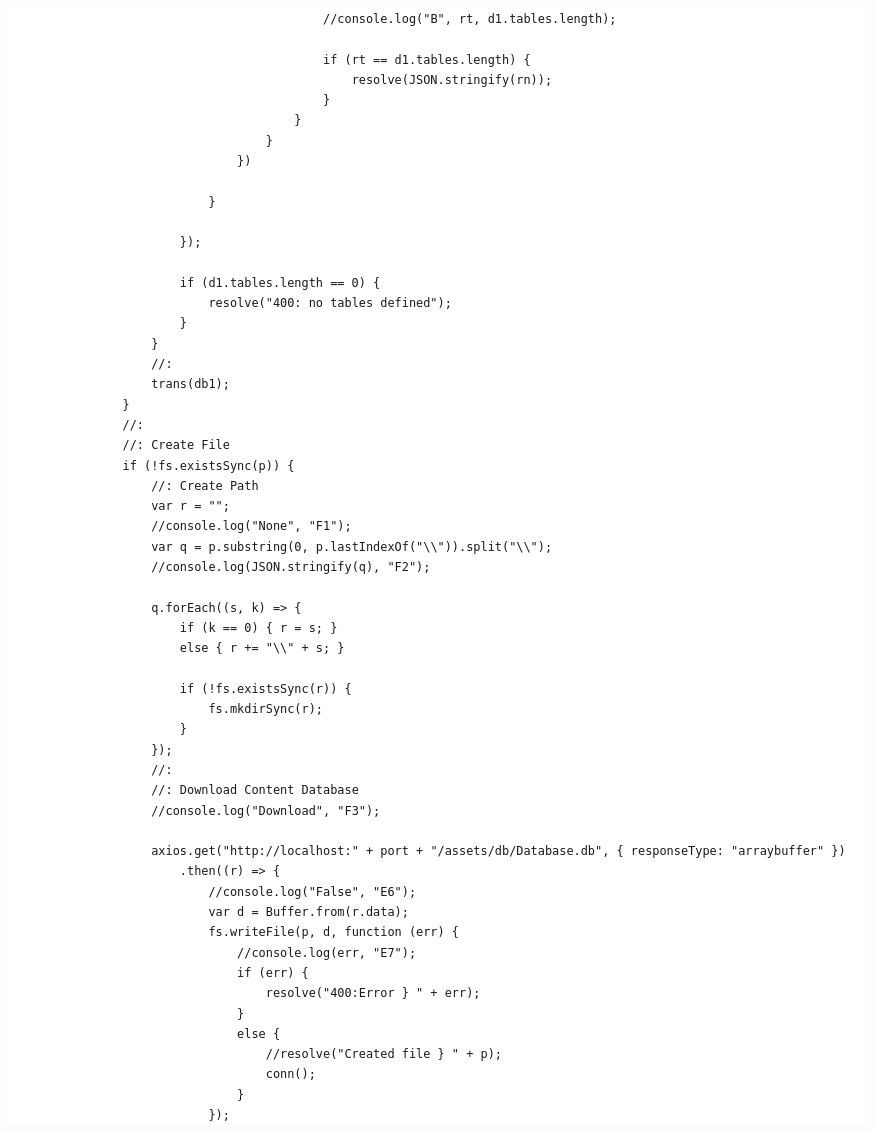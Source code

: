                                                 //console.log("B", rt, d1.tables.length);

                                                if (rt == d1.tables.length) {
                                                    resolve(JSON.stringify(rn));
                                                }
                                            }
                                        }
                                    })

                                }

                            });

                            if (d1.tables.length == 0) {
                                resolve("400: no tables defined");
                            }
                        }
                        //: 
                        trans(db1);
                    }
                    //: 
                    //: Create File
                    if (!fs.existsSync(p)) {
                        //: Create Path 
                        var r = "";
                        //console.log("None", "F1");
                        var q = p.substring(0, p.lastIndexOf("\\")).split("\\");
                        //console.log(JSON.stringify(q), "F2");

                        q.forEach((s, k) => {
                            if (k == 0) { r = s; }
                            else { r += "\\" + s; }

                            if (!fs.existsSync(r)) {
                                fs.mkdirSync(r);
                            }
                        });
                        //:
                        //: Download Content Database
                        //console.log("Download", "F3");

                        axios.get("http://localhost:" + port + "/assets/db/Database.db", { responseType: "arraybuffer" })
                            .then((r) => {
                                //console.log("False", "E6");
                                var d = Buffer.from(r.data);
                                fs.writeFile(p, d, function (err) {
                                    //console.log(err, "E7");
                                    if (err) {
                                        resolve("400:Error } " + err);
                                    }
                                    else {
                                        //resolve("Created file } " + p);
                                        conn();
                                    }
                                });
